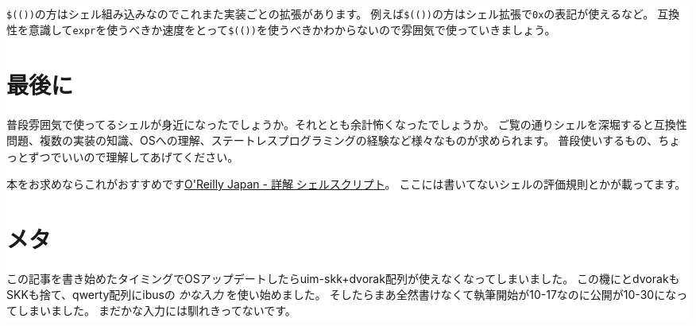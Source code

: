`$(())`の方はシェル組み込みなのでこれまた実装ごとの拡張があります。
例えば`$(())`の方はシェル拡張で`0x`の表記が使えるなど。
互換性を意識して`expr`を使うべきか速度をとって`$(())`を使うべきかわからないので雰囲気で使っていきましょう。

# 最後に
普段雰囲気で使ってるシェルが身近になったでしょうか。それととも余計怖くなったでしょうか。
ご覧の通りシェルを深堀すると互換性問題、複数の実装の知識、OSへの理解、ステートレスプログラミングの経験など様々なものが求められます。
普段使いするもの、ちょっとずつでいいので理解してあげてください。

本をお求めならこれがおすすめです[O'Reilly Japan - 詳解 シェルスクリプト](https://www.oreilly.co.jp/books/4873112672/)。
ここには書いてないシェルの評価規則とかが載ってます。

# メタ
この記事を書き始めたタイミングでOSアップデートしたらuim-skk+dvorak配列が使えなくなってしまいました。
この機にとdvorakもSKKも捨て、qwerty配列にibusの *かな入力* を使い始めました。
そしたらまあ全然書けなくて執筆開始が10-17なのに公開が10-30になってしまいました。
まだかな入力には馴れきってないです。

